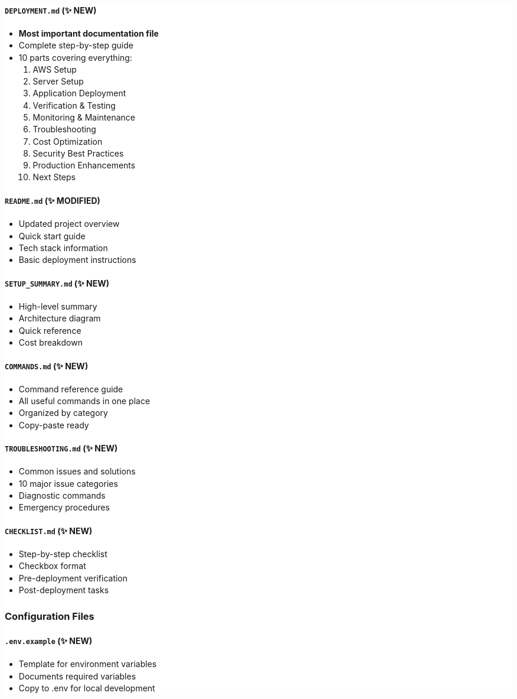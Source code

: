 #### `DEPLOYMENT.md` (✨ NEW)
- **Most important documentation file**
- Complete step-by-step guide
- 10 parts covering everything:
  1. AWS Setup
  2. Server Setup
  3. Application Deployment
  4. Verification & Testing
  5. Monitoring & Maintenance
  6. Troubleshooting
  7. Cost Optimization
  8. Security Best Practices
  9. Production Enhancements
  10. Next Steps

#### `README.md` (✨ MODIFIED)
- Updated project overview
- Quick start guide
- Tech stack information
- Basic deployment instructions

#### `SETUP_SUMMARY.md` (✨ NEW)
- High-level summary
- Architecture diagram
- Quick reference
- Cost breakdown

#### `COMMANDS.md` (✨ NEW)
- Command reference guide
- All useful commands in one place
- Organized by category
- Copy-paste ready

#### `TROUBLESHOOTING.md` (✨ NEW)
- Common issues and solutions
- 10 major issue categories
- Diagnostic commands
- Emergency procedures

#### `CHECKLIST.md` (✨ NEW)
- Step-by-step checklist
- Checkbox format
- Pre-deployment verification
- Post-deployment tasks

### Configuration Files

#### `.env.example` (✨ NEW)
- Template for environment variables
- Documents required variables
- Copy to .env for local development
